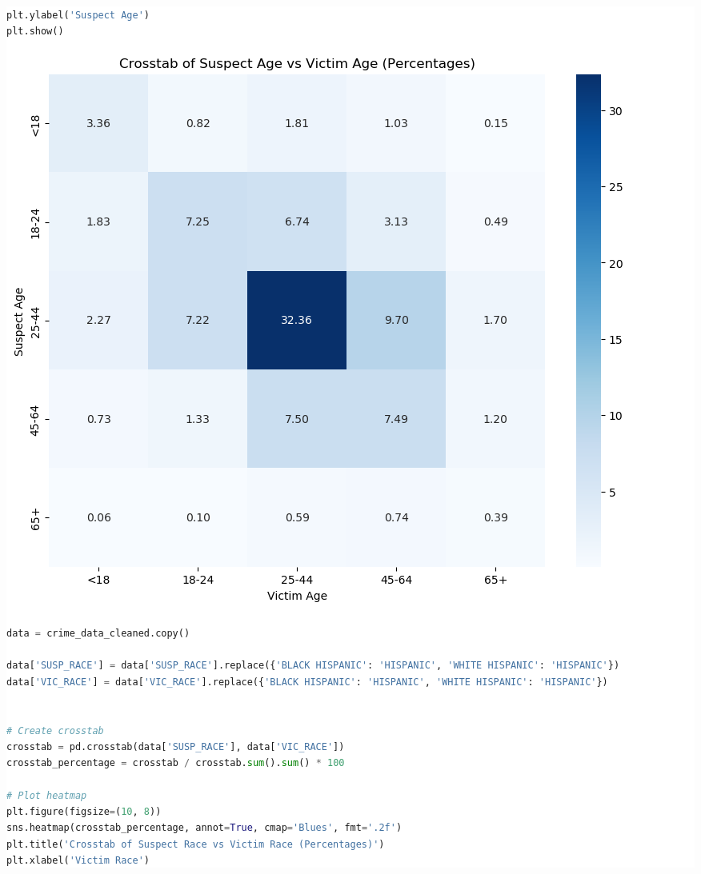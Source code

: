 ```python
plt.ylabel('Suspect Age')
plt.show()


```


    
![png](output_8_0.png)
    



```python
data = crime_data_cleaned.copy()

data['SUSP_RACE'] = data['SUSP_RACE'].replace({'BLACK HISPANIC': 'HISPANIC', 'WHITE HISPANIC': 'HISPANIC'})
data['VIC_RACE'] = data['VIC_RACE'].replace({'BLACK HISPANIC': 'HISPANIC', 'WHITE HISPANIC': 'HISPANIC'})


# Create crosstab
crosstab = pd.crosstab(data['SUSP_RACE'], data['VIC_RACE'])
crosstab_percentage = crosstab / crosstab.sum().sum() * 100

# Plot heatmap
plt.figure(figsize=(10, 8))
sns.heatmap(crosstab_percentage, annot=True, cmap='Blues', fmt='.2f')
plt.title('Crosstab of Suspect Race vs Victim Race (Percentages)')
plt.xlabel('Victim Race')
```